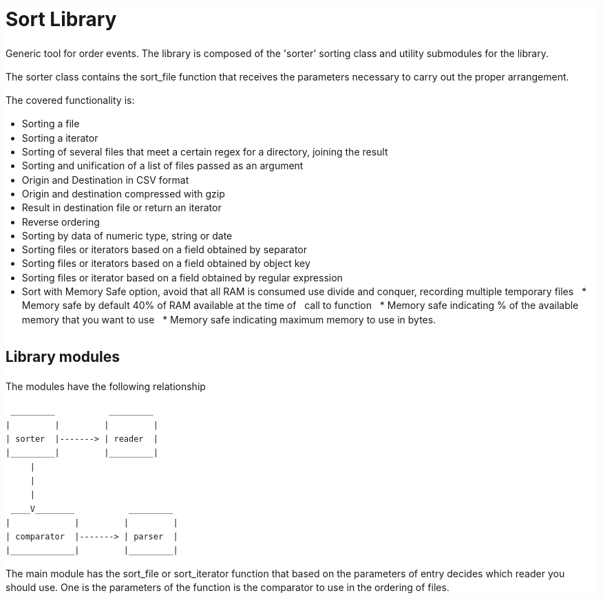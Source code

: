 # Sort Library

Generic tool for order events. The library is composed of
the 'sorter' sorting class and utility submodules for the library.

The sorter class contains the sort_file function that receives the parameters
necessary to carry out the proper arrangement.

The covered functionality is:
* Sorting a file
* Sorting a iterator
* Sorting of several files that meet a certain regex for a
directory, joining the result
* Sorting and unification of a list of files passed as an argument
* Origin and Destination in CSV format
* Origin and destination compressed with gzip
* Result in destination file or return an iterator
* Reverse ordering
* Sorting by data of numeric type, string or date
* Sorting files or iterators based on a field obtained by separator
* Sorting files or iterators based on a field obtained by object key
* Sorting files or iterator based on a field obtained by regular expression
* Sort with Memory Safe option, avoid that all RAM is consumed
use divide and conquer, recording multiple temporary files
  * Memory safe by default 40% of RAM available at the time of
  call to function
  * Memory safe indicating % of the available memory that you want to use
  * Memory safe indicating maximum memory to use in bytes.


## Library modules
 
The modules have the following relationship

```
 _________           _________
|         |         |         |
| sorter  |-------> | reader  |
|_________|         |_________|
     |
     |
     |
 ____V________           _________
|             |         |         |
| comparator  |-------> | parser  |
|_____________|         |_________|

```

The main module has the sort_file or sort_iterator function that based on the parameters of
entry decides which reader you should use. One is the parameters of the function is
the comparator to use in the ordering of files.
